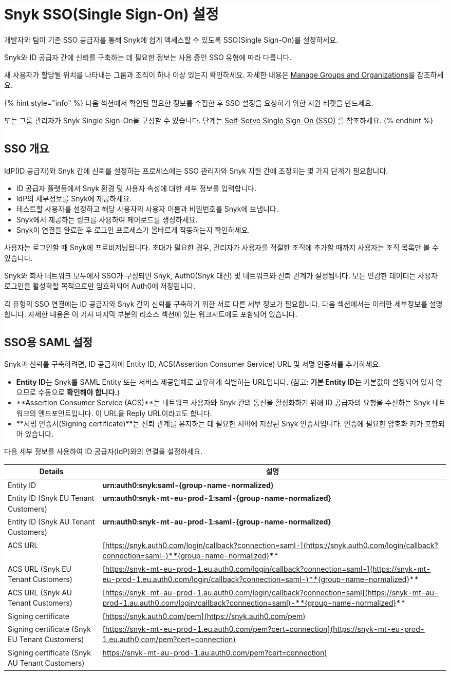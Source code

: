# Snyk SSO(Single Sign-On) 설정

개발자와 팀이 기존 SSO 공급자를 통해 Snyk에 쉽게 액세스할 수 있도록 SSO(Single Sign-On)를 설정하세요.

Snyk와 ID 공급자 간에 신뢰를 구축하는 데 필요한 정보는 사용 중인 SSO 유형에 따라 다릅니다.

새 사용자가 할당될 위치를 나타내는 그룹과 조직이 하나 이상 있는지 확인하세요. 자세한 내용은 [Manage Groups and Organizations](../../snyk-admin/manage-groups-and-organizations/)를 참조하세요.

{% hint style="info" %}
다음 섹션에서 확인된 필요한 정보를 수집한 후 SSO 설정을 요청하기 위한 지원 티켓을 만드세요.

또는 그룹 관리자가 Snyk Single Sign-On을 구성할 수 있습니다. 단계는 [Self-Serve Single Sign-On (SSO)](self-serve-single-sign-on-sso/) 를 참조하세요.
{% endhint %}

## SSO 개요

IdP(ID 공급자)와 Snyk 간에 신뢰를 설정하는 프로세스에는 SSO 관리자와 Snyk 지원 간에 조정되는 몇 가지 단계가 필요합니다.

* ID 공급자 플랫폼에서 Snyk 환경 및 사용자 속성에 대한 세부 정보를 입력합니다.
* IdP의 세부정보를 Snyk에 제공하세요.
* 테스트할 사용자를 설정하고 해당 사용자의 사용자 이름과 비밀번호를 Snyk에 보냅니다.
* Snyk에서 제공하는 링크를 사용하여 페이로드를 생성하세요.
* Snyk이 연결을 완료한 후 로그인 프로세스가 올바르게 작동하는지 확인하세요.

사용자는 로그인할 때 Snyk에 프로비저닝됩니다. 초대가 필요한 경우, 관리자가 사용자를 적절한 조직에 추가할 때까지 사용자는 조직 목록만 볼 수 있습니다.

Snyk와 회사 네트워크 모두에서 SSO가 구성되면 Snyk, Auth0(Snyk 대신) 및 네트워크와 신뢰 관계가 설정됩니다. 모든 민감한 데이터는 사용자 로그인을 활성화할 목적으로만 암호화되어 Auth0에 저장됩니다.

각 유형의 SSO 연결에는 ID 공급자와 Snyk 간의 신뢰를 구축하기 위한 서로 다른 세부 정보가 필요합니다. 다음 섹션에서는 이러한 세부정보를 설명합니다. 자세한 내용은 이 기사 마지막 부분의 리소스 섹션에 있는 워크시트에도 포함되어 있습니다.

## SSO용 SAML 설정

Snyk과 신뢰를 구축하려면, ID 공급자에 Entity ID, ACS(Assertion Consumer Service) URL 및 서명 인증서를 추가하세요.

* **Entity ID**는 Snyk를 SAML Entity 또는 서비스 제공업체로 고유하게 식별하는 URL입니다. (참고: **기본 Entity ID는** 기본값이 설정되어 있지 않으므로 수동으로 **확인해야 합니다.**)
* **Assertion Consumer Service (ACS)**는 네트워크 사용자와 Snyk 간의 통신을 활성화하기 위해 ID 공급자의 요청을 수신하는 Snyk 네트워크의 엔드포인트입니다. 이 URL을 Reply URL이라고도 합니다.
* **서명 인증서(Signing certificate)**는 신뢰 관계를 유지하는 데 필요한 서버에 저장된 Snyk 인증서입니다. 인증에 필요한 암호화 키가 포함되어 있습니다.

다음 세부 정보를 사용하여 ID 공급자(IdP)와의 연결을 설정하세요.

| **Details**                                    | **설명**                                                                                                                                                                      |
| ---------------------------------------------- | --------------------------------------------------------------------------------------------------------------------------------------------------------------------------- |
| Entity ID                                      | **urn:auth0:snyk:saml-{group-name-normalized}**                                                                                                                             |
| Entity ID (Snyk EU Tenant Customers)           | **urn:auth0:snyk-mt-eu-prod-1:saml-{group-name-normalized}**                                                                                                                |
| Entity ID (Snyk AU Tenant Customers)           | **urn:auth0:snyk-mt-au-prod-1:saml-{group-name-normalized}**                                                                                                                |
| ACS URL                                        | [https://snyk.auth0.com/login/callback?connection=saml-](https://snyk.auth0.com/login/callback?connection=saml-)**{group-name-normalized}**                                 |
| ACS URL (Snyk EU Tenant Customers)             | [https://snyk-mt-eu-prod-1.eu.auth0.com/login/callback?connection=saml-](https://snyk-mt-eu-prod-1.eu.auth0.com/login/callback?connection=saml-)**{group-name-normalized}** |
| ACS URL (Snyk AU Tenant Customers)             | [https://snyk-mt-au-prod-1.au.auth0.com/login/callback?connection=saml](https://snyk-mt-au-prod-1.au.auth0.com/login/callback?connection=saml)-**{group-name-normalized}**  |
| Signing certificate                            | [https://snyk.auth0.com/pem](https://snyk.auth0.com/pem)                                                                                                                    |
| Signing certificate (Snyk EU Tenant Customers) | [https://snyk-mt-eu-prod-1.eu.auth0.com/pem?cert=connection](https://snyk-mt-eu-prod-1.eu.auth0.com/pem?cert=connection)                                                    |
| Signing certificate (Snyk AU Tenant Customers) | [https://snyk-mt-au-prod-1.au.auth0.com/pem?cert=connection)](https://snyk-mt-au-prod-1.au.auth0.com/pem?cert=connection\))                                                 |
